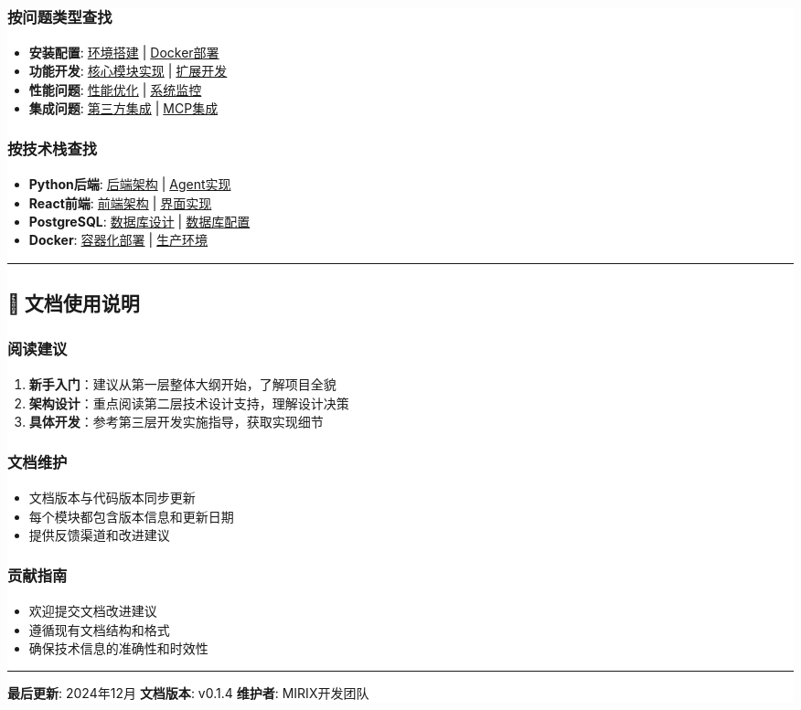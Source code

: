 ### 按问题类型查找
- **安装配置**: [环境搭建](./guides/development-setup.md) | [Docker部署](./guides/docker-deployment.md)
- **功能开发**: [核心模块实现](./implementation/) | [扩展开发](./guides/extension.md)
- **性能问题**: [性能优化](./troubleshooting/performance.md) | [系统监控](./guides/monitoring.md)
- **集成问题**: [第三方集成](./integration/third-party.md) | [MCP集成](./integration/mcp-integration.md)

### 按技术栈查找
- **Python后端**: [后端架构](./architecture/backend.md) | [Agent实现](./implementation/agent-implementation.md)
- **React前端**: [前端架构](./architecture/frontend.md) | [界面实现](./implementation/frontend-implementation.md)
- **PostgreSQL**: [数据库设计](./architecture/database.md) | [数据库配置](./guides/database-setup.md)
- **Docker**: [容器化部署](./guides/docker-deployment.md) | [生产环境](./guides/production.md)

---

## 📖 文档使用说明

### 阅读建议
1. **新手入门**：建议从第一层整体大纲开始，了解项目全貌
2. **架构设计**：重点阅读第二层技术设计支持，理解设计决策
3. **具体开发**：参考第三层开发实施指导，获取实现细节

### 文档维护
- 文档版本与代码版本同步更新
- 每个模块都包含版本信息和更新日期
- 提供反馈渠道和改进建议

### 贡献指南
- 欢迎提交文档改进建议
- 遵循现有文档结构和格式
- 确保技术信息的准确性和时效性

---

**最后更新**: 2024年12月
**文档版本**: v0.1.4
**维护者**: MIRIX开发团队